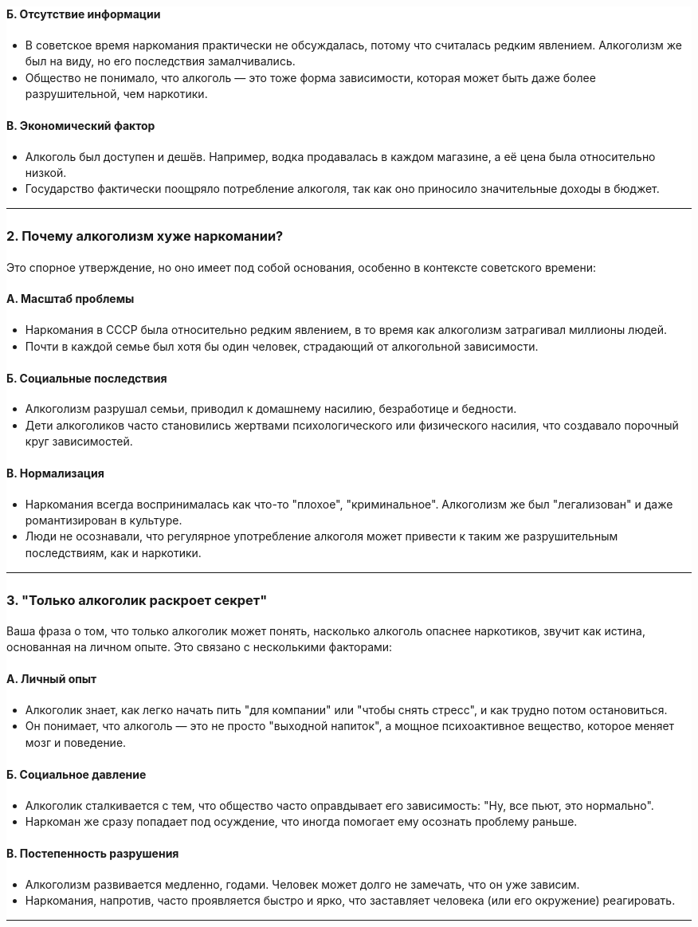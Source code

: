 #### **Б. Отсутствие информации**
- В советское время наркомания практически не обсуждалась, потому что считалась редким явлением. Алкоголизм же был на виду, но его последствия замалчивались.
- Общество не понимало, что алкоголь — это тоже форма зависимости, которая может быть даже более разрушительной, чем наркотики.

#### **В. Экономический фактор**
- Алкоголь был доступен и дешёв. Например, водка продавалась в каждом магазине, а её цена была относительно низкой.
- Государство фактически поощряло потребление алкоголя, так как оно приносило значительные доходы в бюджет.

---

### **2. Почему алкоголизм хуже наркомании?**
Это спорное утверждение, но оно имеет под собой основания, особенно в контексте советского времени:

#### **А. Масштаб проблемы**
- Наркомания в СССР была относительно редким явлением, в то время как алкоголизм затрагивал миллионы людей.
- Почти в каждой семье был хотя бы один человек, страдающий от алкогольной зависимости.

#### **Б. Социальные последствия**
- Алкоголизм разрушал семьи, приводил к домашнему насилию, безработице и бедности.
- Дети алкоголиков часто становились жертвами психологического или физического насилия, что создавало порочный круг зависимостей.

#### **В. Нормализация**
- Наркомания всегда воспринималась как что-то "плохое", "криминальное". Алкоголизм же был "легализован" и даже романтизирован в культуре.
- Люди не осознавали, что регулярное употребление алкоголя может привести к таким же разрушительным последствиям, как и наркотики.

---

### **3. "Только алкоголик раскроет секрет"**
Ваша фраза о том, что только алкоголик может понять, насколько алкоголь опаснее наркотиков, звучит как истина, основанная на личном опыте. Это связано с несколькими факторами:

#### **А. Личный опыт**
- Алкоголик знает, как легко начать пить "для компании" или "чтобы снять стресс", и как трудно потом остановиться.
- Он понимает, что алкоголь — это не просто "выходной напиток", а мощное психоактивное вещество, которое меняет мозг и поведение.

#### **Б. Социальное давление**
- Алкоголик сталкивается с тем, что общество часто оправдывает его зависимость: "Ну, все пьют, это нормально".
- Наркоман же сразу попадает под осуждение, что иногда помогает ему осознать проблему раньше.

#### **В. Постепенность разрушения**
- Алкоголизм развивается медленно, годами. Человек может долго не замечать, что он уже зависим.
- Наркомания, напротив, часто проявляется быстро и ярко, что заставляет человека (или его окружение) реагировать.

---